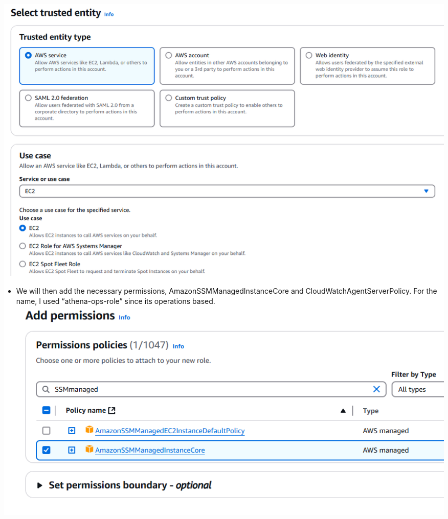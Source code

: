 ![IAMRole_step_1](./screenshots/IAMRole_step_1.png)
- We will then add the necessary permissions, AmazonSSMManagedInstanceCore and CloudWatchAgentServerPolicy. For the name, I used “athena-ops-role” since its operations based. 
![IAMRole_step_2](./screenshots/IAMRole_step_2.png)